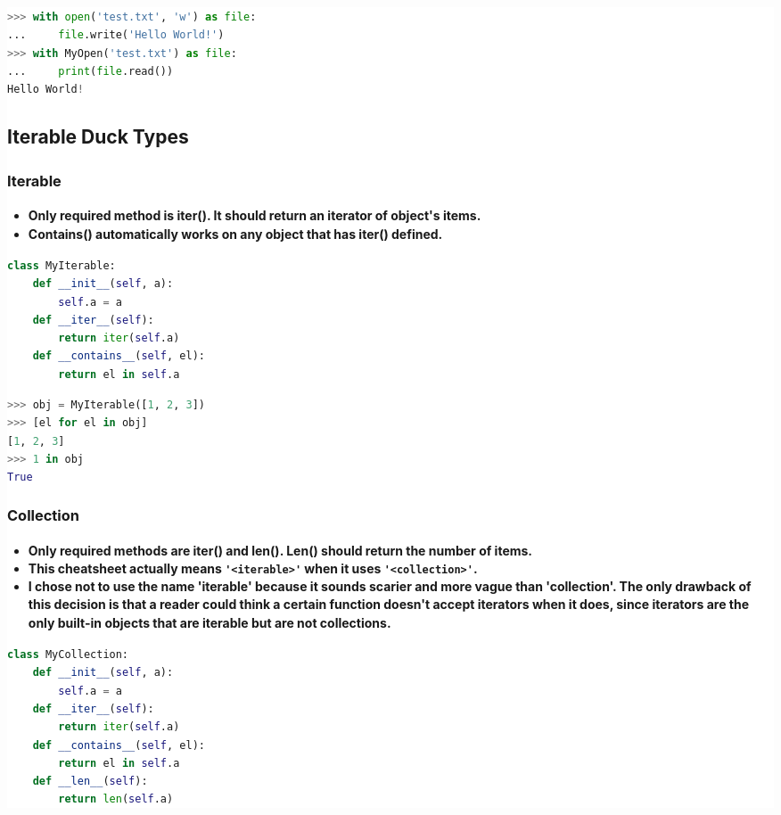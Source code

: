 ```python
>>> with open('test.txt', 'w') as file:
...     file.write('Hello World!')
>>> with MyOpen('test.txt') as file:
...     print(file.read())
Hello World!
```

## Iterable Duck Types

### Iterable

- **Only required method is iter(). It should return an iterator of object's items.**
- **Contains() automatically works on any object that has iter() defined.**

```python
class MyIterable:
    def __init__(self, a):
        self.a = a
    def __iter__(self):
        return iter(self.a)
    def __contains__(self, el):
        return el in self.a
```

```python
>>> obj = MyIterable([1, 2, 3])
>>> [el for el in obj]
[1, 2, 3]
>>> 1 in obj
True
```

### Collection

- **Only required methods are iter() and len(). Len() should return the number of items.**
- **This cheatsheet actually means `'<iterable>'` when it uses `'<collection>'`.**
- **I chose not to use the name 'iterable' because it sounds scarier and more vague than 'collection'. The only drawback of this decision is that a reader could think a certain function doesn't accept iterators when it does, since iterators are the only built-in objects that are iterable but are not collections.**

```python
class MyCollection:
    def __init__(self, a):
        self.a = a
    def __iter__(self):
        return iter(self.a)
    def __contains__(self, el):
        return el in self.a
    def __len__(self):
        return len(self.a)
```
